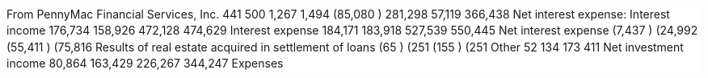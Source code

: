 <td>From PennyMac Financial Services, Inc.</td>
<td>441</td>
<td>500</td>
<td>1,267</td>
<td>1,494</td>
</tr>
<tr>
<td></td>
<td>(85,080 )</td>
<td>281,298</td>
<td>57,119</td>
<td>366,438</td>
</tr>
<tr>
<td>Net interest expense:</td>
<td></td>
<td></td>
<td></td>
<td></td>
</tr>
<tr>
<td>Interest income</td>
<td>176,734</td>
<td>158,926</td>
<td>472,128</td>
<td>474,629</td>
</tr>
<tr>
<td>Interest expense</td>
<td>184,171</td>
<td>183,918</td>
<td>527,539</td>
<td>550,445</td>
</tr>
<tr>
<td>Net interest expense</td>
<td>(7,437 )</td>
<td>(24,992</td>
<td>(55,411 )</td>
<td>(75,816</td>
</tr>
<tr>
<td>Results of real estate acquired in settlement of loans</td>
<td>(65 )</td>
<td>(251</td>
<td>(155 )</td>
<td>(251</td>
</tr>
<tr>
<td>Other</td>
<td>52</td>
<td>134</td>
<td>173</td>
<td>411</td>
</tr>
<tr>
<td>Net investment income</td>
<td>80,864</td>
<td>163,429</td>
<td>226,267</td>
<td>344,247</td>
</tr>
<tr>
<td>Expenses</td>